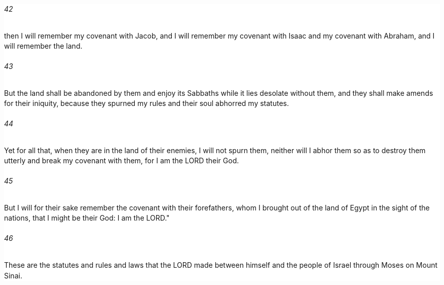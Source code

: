 ###### 42 
then I will remember my covenant with Jacob, and I will remember my covenant with Isaac and my covenant with Abraham, and I will remember the land. 

###### 43 
But the land shall be abandoned by them and enjoy its Sabbaths while it lies desolate without them, and they shall make amends for their iniquity, because they spurned my rules and their soul abhorred my statutes. 

###### 44 
Yet for all that, when they are in the land of their enemies, I will not spurn them, neither will I abhor them so as to destroy them utterly and break my covenant with them, for I am the LORD their God. 

###### 45 
But I will for their sake remember the covenant with their forefathers, whom I brought out of the land of Egypt in the sight of the nations, that I might be their God: I am the LORD." 

###### 46 
These are the statutes and rules and laws that the LORD made between himself and the people of Israel through Moses on Mount Sinai.
